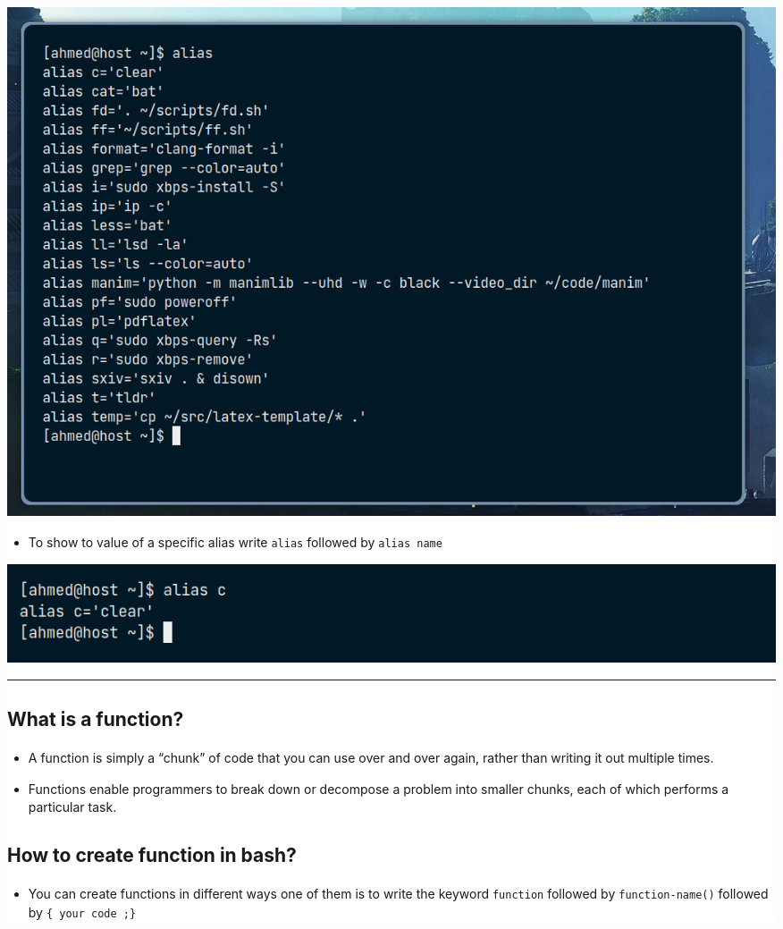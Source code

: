 ![list aliases](./imgs/list-aliases.png)


- To show to value of a specific alias write ```alias``` followed by ```alias name```

![list alias](./imgs/show-alias.png)

---
## What is a function?
- A function is simply a “chunk” of code that you can use over and over again, rather than writing it out multiple times.

- Functions enable programmers to break down or decompose a problem into smaller chunks, each of which performs a particular task. 

## How to create function in bash?
- You can create functions in different ways one of them is to write the keyword ```function``` followed by ```function-name()``` followed by ```{ your code ;}```
